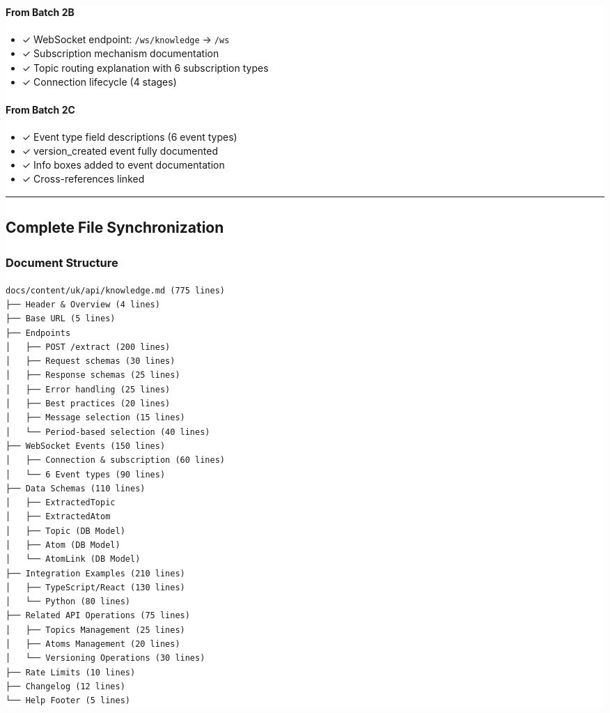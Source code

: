 #### From Batch 2B
- ✓ WebSocket endpoint: `/ws/knowledge` → `/ws`
- ✓ Subscription mechanism documentation
- ✓ Topic routing explanation with 6 subscription types
- ✓ Connection lifecycle (4 stages)

#### From Batch 2C
- ✓ Event type field descriptions (6 event types)
- ✓ version_created event fully documented
- ✓ Info boxes added to event documentation
- ✓ Cross-references linked

---

## Complete File Synchronization

### Document Structure

```
docs/content/uk/api/knowledge.md (775 lines)
├── Header & Overview (4 lines)
├── Base URL (5 lines)
├── Endpoints
│   ├── POST /extract (200 lines)
│   ├── Request schemas (30 lines)
│   ├── Response schemas (25 lines)
│   ├── Error handling (25 lines)
│   ├── Best practices (20 lines)
│   ├── Message selection (15 lines)
│   └── Period-based selection (40 lines)
├── WebSocket Events (150 lines)
│   ├── Connection & subscription (60 lines)
│   └── 6 Event types (90 lines)
├── Data Schemas (110 lines)
│   ├── ExtractedTopic
│   ├── ExtractedAtom
│   ├── Topic (DB Model)
│   ├── Atom (DB Model)
│   └── AtomLink (DB Model)
├── Integration Examples (210 lines)
│   ├── TypeScript/React (130 lines)
│   └── Python (80 lines)
├── Related API Operations (75 lines)
│   ├── Topics Management (25 lines)
│   ├── Atoms Management (20 lines)
│   └── Versioning Operations (30 lines)
├── Rate Limits (10 lines)
├── Changelog (12 lines)
└── Help Footer (5 lines)
```
